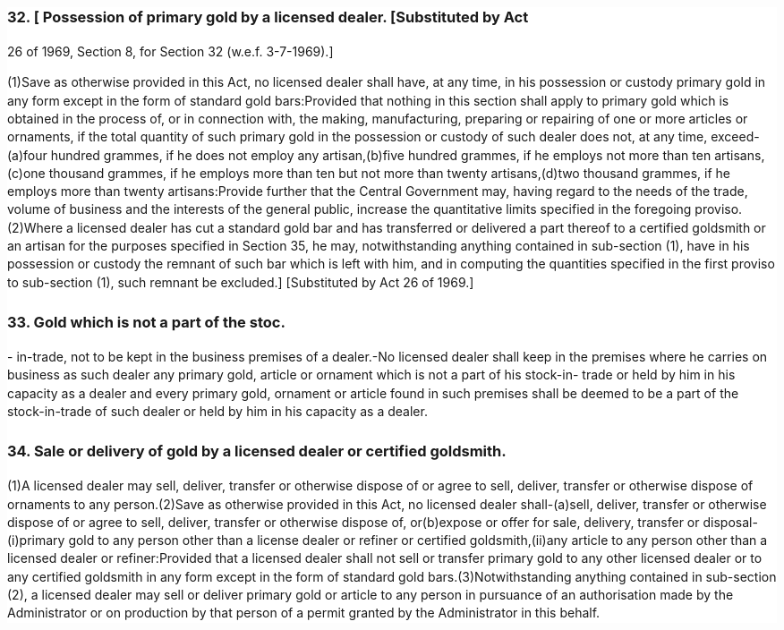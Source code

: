 ### 32. [ Possession of primary gold by a licensed dealer. [Substituted by Act
26 of 1969, Section 8, for Section 32 (w.e.f. 3-7-1969).]

(1)Save as otherwise provided in this Act, no licensed dealer shall have, at
any time, in his possession or custody primary gold in any form except in the
form of standard gold bars:Provided that nothing in this section shall apply
to primary gold which is obtained in the process of, or in connection with,
the making, manufacturing, preparing or repairing of one or more articles or
ornaments, if the total quantity of such primary gold in the possession or
custody of such dealer does not, at any time, exceed-(a)four hundred grammes,
if he does not employ any artisan,(b)five hundred grammes, if he employs not
more than ten artisans,(c)one thousand grammes, if he employs more than ten
but not more than twenty artisans,(d)two thousand grammes, if he employs more
than twenty artisans:Provide further that the Central Government may, having
regard to the needs of the trade, volume of business and the interests of the
general public, increase the quantitative limits specified in the foregoing
proviso.(2)Where a licensed dealer has cut a standard gold bar and has
transferred or delivered a part thereof to a certified goldsmith or an artisan
for the purposes specified in Section 35, he may, notwithstanding anything
contained in sub-section (1), have in his possession or custody the remnant of
such bar which is left with him, and in computing the quantities specified in
the first proviso to sub-section (1), such remnant be excluded.] [Substituted
by Act 26 of 1969.]

### 33. Gold which is not a part of the stoc.

\- in-trade, not to be kept in the business premises of a dealer.-No licensed
dealer shall keep in the premises where he carries on business as such dealer
any primary gold, article or ornament which is not a part of his stock-in-
trade or held by him in his capacity as a dealer and every primary gold,
ornament or article found in such premises shall be deemed to be a part of the
stock-in-trade of such dealer or held by him in his capacity as a dealer.

### 34. Sale or delivery of gold by a licensed dealer or certified goldsmith.

(1)A licensed dealer may sell, deliver, transfer or otherwise dispose of or
agree to sell, deliver, transfer or otherwise dispose of ornaments to any
person.(2)Save as otherwise provided in this Act, no licensed dealer
shall-(a)sell, deliver, transfer or otherwise dispose of or agree to sell,
deliver, transfer or otherwise dispose of, or(b)expose or offer for sale,
delivery, transfer or disposal-(i)primary gold to any person other than a
license dealer or refiner or certified goldsmith,(ii)any article to any person
other than a licensed dealer or refiner:Provided that a licensed dealer shall
not sell or transfer primary gold to any other licensed dealer or to any
certified goldsmith in any form except in the form of standard gold
bars.(3)Notwithstanding anything contained in sub-section (2), a licensed
dealer may sell or deliver primary gold or article to any person in pursuance
of an authorisation made by the Administrator or on production by that person
of a permit granted by the Administrator in this behalf.
